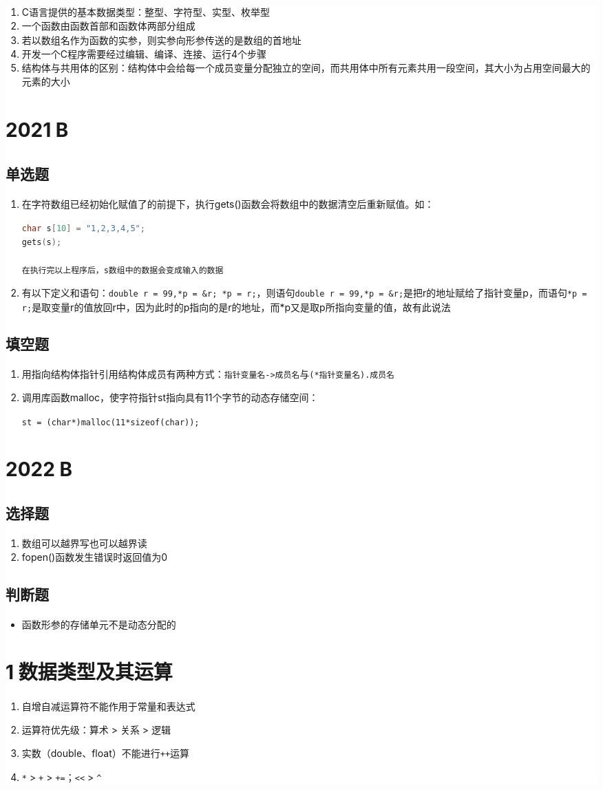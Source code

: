 1. C语言提供的基本数据类型：整型、字符型、实型、枚举型
2. 一个函数由函数首部和函数体两部分组成
3. 若以数组名作为函数的实参，则实参向形参传送的是数组的首地址
4. 开发一个C程序需要经过编辑、编译、连接、运行4个步骤
5. 结构体与共用体的区别：结构体中会给每一个成员变量分配独立的空间，而共用体中所有元素共用一段空间，其大小为占用空间最大的元素的大小

# 2021 B

## 单选题

1. 在字符数组已经初始化赋值了的前提下，执行gets()函数会将数组中的数据清空后重新赋值。如：

   ```c
   char s[10] = "1,2,3,4,5";
   gets(s);
   
   在执行完以上程序后，s数组中的数据会变成输入的数据
   ```

2. 有以下定义和语句：`double r = 99,*p = &r; *p = r;`，则语句`double r = 99,*p = &r;`是把r的地址赋给了指针变量p，而语句`*p = r;`是取变量r的值放回r中，因为此时的p指向的是r的地址，而*p又是取p所指向变量的值，故有此说法

## 填空题

1. 用指向结构体指针引用结构体成员有两种方式：`指针变量名->成员名`与`(*指针变量名).成员名`

2. 调用库函数malloc，使字符指针st指向具有11个字节的动态存储空间：

   `st = (char*)malloc(11*sizeof(char));`

# 2022 B

## 选择题

1. 数组可以越界写也可以越界读
2. fopen()函数发生错误时返回值为0

## 判断题

- 函数形参的存储单元不是动态分配的

# 1 数据类型及其运算

1. 自增自减运算符不能作用于常量和表达式

2. 运算符优先级：算术 > 关系 > 逻辑

3. 实数（double、float）不能进行`++`运算

4. `*` > `+` > `+=`；`<<` > `^`
